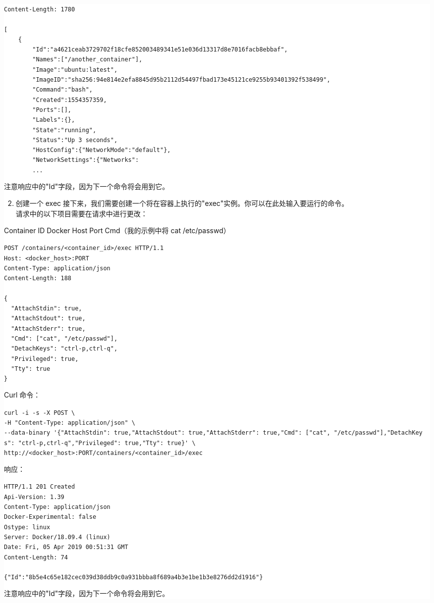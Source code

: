 ```
Content-Length: 1780

[
    {
        "Id":"a4621ceab3729702f18cfe852003489341e51e036d13317d8e7016facb8ebbaf",
        "Names":["/another_container"],
        "Image":"ubuntu:latest",
        "ImageID":"sha256:94e814e2efa8845d95b2112d54497fbad173e45121ce9255b93401392f538499",
        "Command":"bash",
        "Created":1554357359,
        "Ports":[],
        "Labels":{},
        "State":"running",
        "Status":"Up 3 seconds",
        "HostConfig":{"NetworkMode":"default"},
        "NetworkSettings":{"Networks": 
        ...
```
注意响应中的"Id"字段，因为下一个命令将会用到它。

2) 创建一个 exec
接下来，我们需要创建一个将在容器上执行的"exec"实例。你可以在此处输入要运行的命令。  
请求中的以下项目需要在请求中进行更改：

Container ID Docker Host Port Cmd（我的示例中将 cat /etc/passwd）
```
POST /containers/<container_id>/exec HTTP/1.1
Host: <docker_host>:PORT
Content-Type: application/json
Content-Length: 188

{
  "AttachStdin": true,
  "AttachStdout": true,
  "AttachStderr": true,
  "Cmd": ["cat", "/etc/passwd"],
  "DetachKeys": "ctrl-p,ctrl-q",
  "Privileged": true,
  "Tty": true
}
```
Curl 命令：
```
curl -i -s -X POST \
-H "Content-Type: application/json" \
--data-binary '{"AttachStdin": true,"AttachStdout": true,"AttachStderr": true,"Cmd": ["cat", "/etc/passwd"],"DetachKeys": "ctrl-p,ctrl-q","Privileged": true,"Tty": true}' \
http://<docker_host>:PORT/containers/<container_id>/exec
```
响应：
```
HTTP/1.1 201 Created
Api-Version: 1.39
Content-Type: application/json
Docker-Experimental: false
Ostype: linux
Server: Docker/18.09.4 (linux)
Date: Fri, 05 Apr 2019 00:51:31 GMT
Content-Length: 74

{"Id":"8b5e4c65e182cec039d38ddb9c0a931bbba8f689a4b3e1be1b3e8276dd2d1916"}
```
注意响应中的"Id"字段，因为下一个命令将会用到它。
